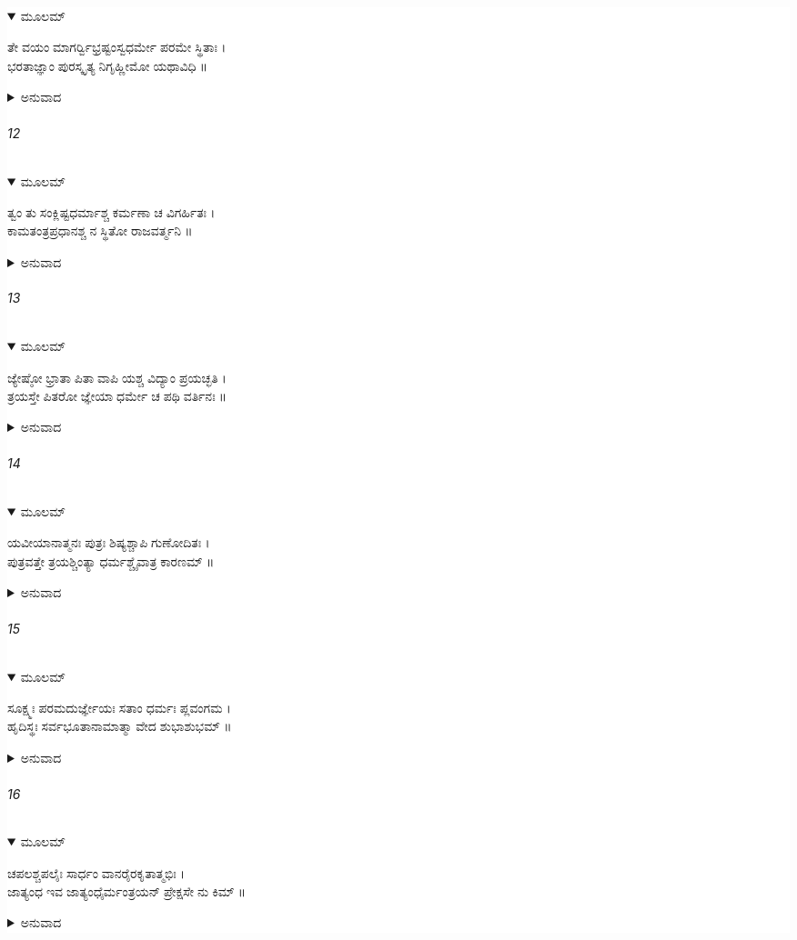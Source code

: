 
<details open><summary>ಮೂಲಮ್</summary>

ತೇ ವಯಂ ಮಾಗರ್ರ್ವಿಭ್ರಷ್ಟಂಸ್ವಧರ್ಮೇ ಪರಮೇ ಸ್ಥಿತಾಃ ।  
ಭರತಾಜ್ಞಾಂ ಪುರಸ್ಕೃತ್ಯ ನಿಗೃಹ್ಣೀಮೋ ಯಥಾವಿಧಿ ॥
</details>

<details><summary>ಅನುವಾದ</summary></details>

###### 12


<details open><summary>ಮೂಲಮ್</summary>

ತ್ವಂ ತು ಸಂಕ್ಲಿಷ್ಟಧರ್ಮಾಶ್ಚ ಕರ್ಮಣಾ ಚ ವಿಗರ್ಹಿತಃ ।  
ಕಾಮತಂತ್ರಪ್ರಧಾನಶ್ಚ ನ ಸ್ಥಿತೋ ರಾಜವರ್ತ್ಮನಿ ॥
</details>

<details><summary>ಅನುವಾದ</summary></details>

###### 13


<details open><summary>ಮೂಲಮ್</summary>

ಜ್ಯೇಷ್ಠೋ ಭ್ರಾತಾ ಪಿತಾ ವಾಪಿ ಯಶ್ಚ ವಿದ್ಯಾಂ ಪ್ರಯಚ್ಛತಿ ।  
ತ್ರಯಸ್ತೇ ಪಿತರೋ ಜ್ಞೇಯಾ ಧರ್ಮೇ ಚ ಪಥಿ ವರ್ತಿನಃ ॥
</details>

<details><summary>ಅನುವಾದ</summary></details>

###### 14


<details open><summary>ಮೂಲಮ್</summary>

ಯವೀಯಾನಾತ್ಮನಃ ಪುತ್ರಃ ಶಿಷ್ಯಶ್ಚಾಪಿ ಗುಣೋದಿತಃ ।  
ಪುತ್ರವತ್ತೇ ತ್ರಯಶ್ಚಿಂತ್ಯಾ ಧರ್ಮಶ್ಚೈವಾತ್ರ ಕಾರಣಮ್ ॥
</details>

<details><summary>ಅನುವಾದ</summary></details>

###### 15


<details open><summary>ಮೂಲಮ್</summary>

ಸೂಕ್ಷ್ಮಃ ಪರಮದುರ್ಜ್ಞೇಯಃ ಸತಾಂ ಧರ್ಮಃ ಪ್ಲವಂಗಮ ।  
ಹೃದಿಸ್ಥಃ ಸರ್ವಭೂತಾನಾಮಾತ್ಮಾ ವೇದ ಶುಭಾಶುಭಮ್ ॥
</details>

<details><summary>ಅನುವಾದ</summary></details>

###### 16


<details open><summary>ಮೂಲಮ್</summary>

ಚಪಲಶ್ಚಪಲೈಃ ಸಾರ್ಧಂ  ವಾನರೈರಕೃತಾತ್ಮಭಿಃ ।  
ಜಾತ್ಯಂಧ ಇವ ಜಾತ್ಯಂಧೈರ್ಮಂತ್ರಯನ್ ಪ್ರೇಕ್ಷಸೇ ನು ಕಿಮ್ ॥
</details>

<details><summary>ಅನುವಾದ</summary></details>
